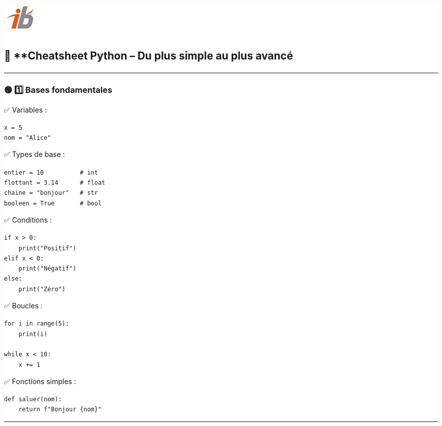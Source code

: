 ![Logo](images\logo.png)



## 🐍 **Cheatsheet Python – Du plus simple au plus avancé

---

### 🟢 **1️⃣ Bases fondamentales**

✅ Variables :

```
x = 5
nom = "Alice"
```

✅ Types de base :

```
entier = 10          # int
flottant = 3.14      # float
chaine = "bonjour"   # str
booleen = True       # bool
```

✅ Conditions :

```
if x > 0:
    print("Positif")
elif x < 0:
    print("Négatif")
else:
    print("Zéro")
```

✅ Boucles :

```
for i in range(5):
    print(i)

while x < 10:
    x += 1
```

✅ Fonctions simples :

```
def saluer(nom):
    return f"Bonjour {nom}"
```

---
